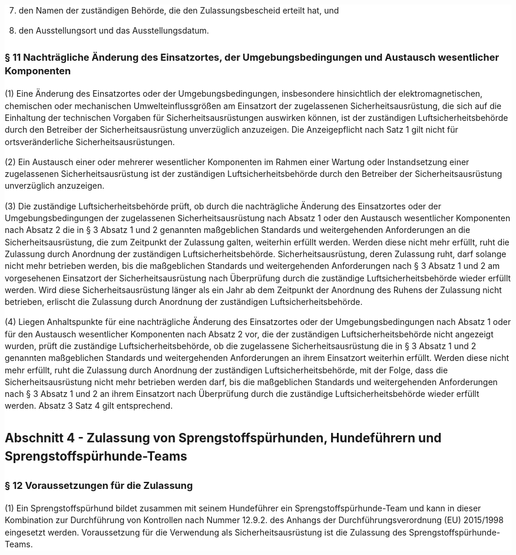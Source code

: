 
7.  den Namen der zuständigen Behörde, die den Zulassungsbescheid erteilt hat, und


8.  den Ausstellungsort und das Ausstellungsdatum.





### § 11 Nachträgliche Änderung des Einsatzortes, der Umgebungsbedingungen und Austausch wesentlicher Komponenten

(1) Eine Änderung des Einsatzortes oder der Umgebungsbedingungen, insbesondere hinsichtlich der elektromagnetischen, chemischen oder mechanischen Umwelteinflussgrößen am Einsatzort der zugelassenen Sicherheitsausrüstung, die sich auf die Einhaltung der technischen Vorgaben für Sicherheitsausrüstungen auswirken können, ist der zuständigen Luftsicherheitsbehörde durch den Betreiber der Sicherheitsausrüstung unverzüglich anzuzeigen. Die Anzeigepflicht nach Satz 1 gilt nicht für ortsveränderliche Sicherheitsausrüstungen.

(2) Ein Austausch einer oder mehrerer wesentlicher Komponenten im Rahmen einer Wartung oder Instandsetzung einer zugelassenen Sicherheitsausrüstung ist der zuständigen Luftsicherheitsbehörde durch den Betreiber der Sicherheitsausrüstung unverzüglich anzuzeigen.

(3) Die zuständige Luftsicherheitsbehörde prüft, ob durch die nachträgliche Änderung des Einsatzortes oder der Umgebungsbedingungen der zugelassenen Sicherheitsausrüstung nach Absatz 1 oder den Austausch wesentlicher Komponenten nach Absatz 2 die in § 3 Absatz 1 und 2 genannten maßgeblichen Standards und weitergehenden Anforderungen an die Sicherheitsausrüstung, die zum Zeitpunkt der Zulassung galten, weiterhin erfüllt werden. Werden diese nicht mehr erfüllt, ruht die Zulassung durch Anordnung der zuständigen Luftsicherheitsbehörde. Sicherheitsausrüstung, deren Zulassung ruht, darf solange nicht mehr betrieben werden, bis die maßgeblichen Standards und weitergehenden Anforderungen nach § 3 Absatz 1 und 2 am vorgesehenen Einsatzort der Sicherheitsausrüstung nach Überprüfung durch die zuständige Luftsicherheitsbehörde wieder erfüllt werden. Wird diese Sicherheitsausrüstung länger als ein Jahr ab dem Zeitpunkt der Anordnung des Ruhens der Zulassung nicht betrieben, erlischt die Zulassung durch Anordnung der zuständigen Luftsicherheitsbehörde.

(4) Liegen Anhaltspunkte für eine nachträgliche Änderung des Einsatzortes oder der Umgebungsbedingungen nach Absatz 1 oder für den Austausch wesentlicher Komponenten nach Absatz 2 vor, die der zuständigen Luftsicherheitsbehörde nicht angezeigt wurden, prüft die zuständige Luftsicherheitsbehörde, ob die zugelassene Sicherheitsausrüstung die in § 3 Absatz 1 und 2 genannten maßgeblichen Standards und weitergehenden Anforderungen an ihrem Einsatzort weiterhin erfüllt. Werden diese nicht mehr erfüllt, ruht die Zulassung durch Anordnung der zuständigen Luftsicherheitsbehörde, mit der Folge, dass die Sicherheitsausrüstung nicht mehr betrieben werden darf, bis die maßgeblichen Standards und weitergehenden Anforderungen nach § 3 Absatz 1 und 2 an ihrem Einsatzort nach Überprüfung durch die zuständige Luftsicherheitsbehörde wieder erfüllt werden. Absatz 3 Satz 4 gilt entsprechend.


## Abschnitt 4 - Zulassung von Sprengstoffspürhunden, Hundeführern und Sprengstoffspürhunde-Teams


### § 12 Voraussetzungen für die Zulassung

(1) Ein Sprengstoffspürhund bildet zusammen mit seinem Hundeführer ein Sprengstoffspürhunde-Team und kann in dieser Kombination zur Durchführung von Kontrollen nach Nummer 12.9.2. des Anhangs der Durchführungsverordnung (EU) 2015/1998 eingesetzt werden. Voraussetzung für die Verwendung als Sicherheitsausrüstung ist die Zulassung des Sprengstoffspürhunde-Teams.
